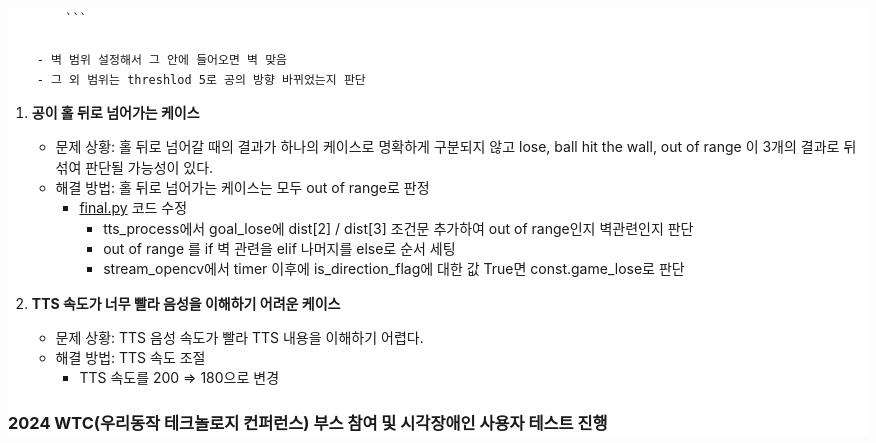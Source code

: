             ```
            
        - 벽 범위 설정해서 그 안에 들어오면 벽 맞음
        - 그 외 범위는 threshlod 5로 공의 방향 바뀌었는지 판단

1. **공이 홀 뒤로 넘어가는 케이스**
    - 문제 상황: 홀 뒤로 넘어갈 때의 결과가 하나의 케이스로 명확하게 구분되지 않고 lose, ball hit the wall, out of range 이 3개의 결과로 뒤섞여 판단될 가능성이 있다.
    - 해결 방법: 홀 뒤로 넘어가는 케이스는 모두 out of range로 판정
        - [final.py](http://final.py) 코드 수정
            - tts_process에서 goal_lose에 dist[2] / dist[3] 조건문 추가하여 out of range인지 벽관련인지 판단
            - out of range 를 if 벽 관련을 elif 나머지를 else로 순서 세팅
            - stream_opencv에서 timer 이후에 is_direction_flag에 대한 값 True면 const.game_lose로 판단
        
2. **TTS 속도가 너무 빨라 음성을 이해하기 어려운 케이스**
    - 문제 상황: TTS 음성 속도가 빨라 TTS 내용을 이해하기 어렵다.
    - 해결 방법: TTS 속도 조절
        - TTS 속도를 200 ⇒ 180으로 변경

### **2024 WTC(우리동작 테크놀로지 컨퍼런스) 부스 참여 및 시각장애인 사용자 테스트 진행**
